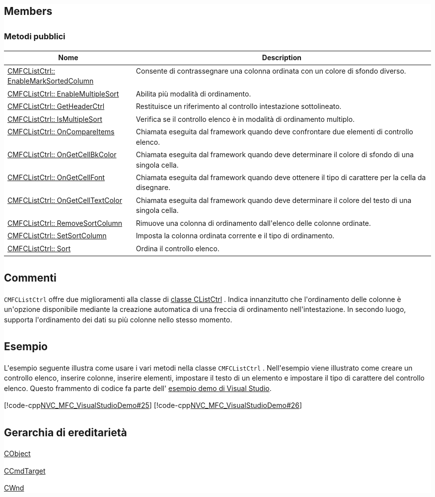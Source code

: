 ## <a name="members"></a>Members

### <a name="public-methods"></a>Metodi pubblici

|Nome|Description|
|----------|-----------------|
|[CMFCListCtrl:: EnableMarkSortedColumn](#enablemarksortedcolumn)|Consente di contrassegnare una colonna ordinata con un colore di sfondo diverso.|
|[CMFCListCtrl:: EnableMultipleSort](#enablemultiplesort)|Abilita più modalità di ordinamento.|
|[CMFCListCtrl:: GetHeaderCtrl](#getheaderctrl)|Restituisce un riferimento al controllo intestazione sottolineato.|
|[CMFCListCtrl:: IsMultipleSort](#ismultiplesort)|Verifica se il controllo elenco è in modalità di ordinamento multiplo.|
|[CMFCListCtrl:: OnCompareItems](#oncompareitems)|Chiamata eseguita dal framework quando deve confrontare due elementi di controllo elenco.|
|[CMFCListCtrl:: OnGetCellBkColor](#ongetcellbkcolor)|Chiamata eseguita dal framework quando deve determinare il colore di sfondo di una singola cella.|
|[CMFCListCtrl:: OnGetCellFont](#ongetcellfont)|Chiamata eseguita dal framework quando deve ottenere il tipo di carattere per la cella da disegnare.|
|[CMFCListCtrl:: OnGetCellTextColor](#ongetcelltextcolor)|Chiamata eseguita dal framework quando deve determinare il colore del testo di una singola cella.|
|[CMFCListCtrl:: RemoveSortColumn](#removesortcolumn)|Rimuove una colonna di ordinamento dall'elenco delle colonne ordinate.|
|[CMFCListCtrl:: SetSortColumn](#setsortcolumn)|Imposta la colonna ordinata corrente e il tipo di ordinamento.|
|[CMFCListCtrl:: Sort](#sort)|Ordina il controllo elenco.|

## <a name="remarks"></a>Commenti

`CMFCListCtrl` offre due miglioramenti alla classe di [classe CListCtrl](../../mfc/reference/clistctrl-class.md) . Indica innanzitutto che l'ordinamento delle colonne è un'opzione disponibile mediante la creazione automatica di una freccia di ordinamento nell'intestazione. In secondo luogo, supporta l'ordinamento dei dati su più colonne nello stesso momento.

## <a name="example"></a>Esempio

L'esempio seguente illustra come usare i vari metodi nella classe `CMFCListCtrl` . Nell'esempio viene illustrato come creare un controllo elenco, inserire colonne, inserire elementi, impostare il testo di un elemento e impostare il tipo di carattere del controllo elenco. Questo frammento di codice fa parte dell' [esempio demo di Visual Studio](../../overview/visual-cpp-samples.md).

[!code-cpp[NVC_MFC_VisualStudioDemo#25](../../mfc/codesnippet/cpp/cmfclistctrl-class_1.h)]
[!code-cpp[NVC_MFC_VisualStudioDemo#26](../../mfc/codesnippet/cpp/cmfclistctrl-class_2.cpp)]

## <a name="inheritance-hierarchy"></a>Gerarchia di ereditarietà

[CObject](../../mfc/reference/cobject-class.md)

[CCmdTarget](../../mfc/reference/ccmdtarget-class.md)

[CWnd](../../mfc/reference/cwnd-class.md)
